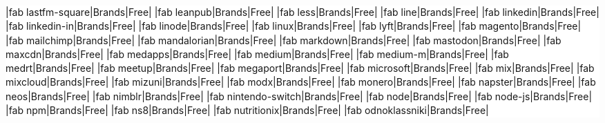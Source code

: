 |fab lastfm-square|Brands|Free|
|fab leanpub|Brands|Free|
|fab less|Brands|Free|
|fab line|Brands|Free|
|fab linkedin|Brands|Free|
|fab linkedin-in|Brands|Free|
|fab linode|Brands|Free|
|fab linux|Brands|Free|
|fab lyft|Brands|Free|
|fab magento|Brands|Free|
|fab mailchimp|Brands|Free|
|fab mandalorian|Brands|Free|
|fab markdown|Brands|Free|
|fab mastodon|Brands|Free|
|fab maxcdn|Brands|Free|
|fab medapps|Brands|Free|
|fab medium|Brands|Free|
|fab medium-m|Brands|Free|
|fab medrt|Brands|Free|
|fab meetup|Brands|Free|
|fab megaport|Brands|Free|
|fab microsoft|Brands|Free|
|fab mix|Brands|Free|
|fab mixcloud|Brands|Free|
|fab mizuni|Brands|Free|
|fab modx|Brands|Free|
|fab monero|Brands|Free|
|fab napster|Brands|Free|
|fab neos|Brands|Free|
|fab nimblr|Brands|Free|
|fab nintendo-switch|Brands|Free|
|fab node|Brands|Free|
|fab node-js|Brands|Free|
|fab npm|Brands|Free|
|fab ns8|Brands|Free|
|fab nutritionix|Brands|Free|
|fab odnoklassniki|Brands|Free|